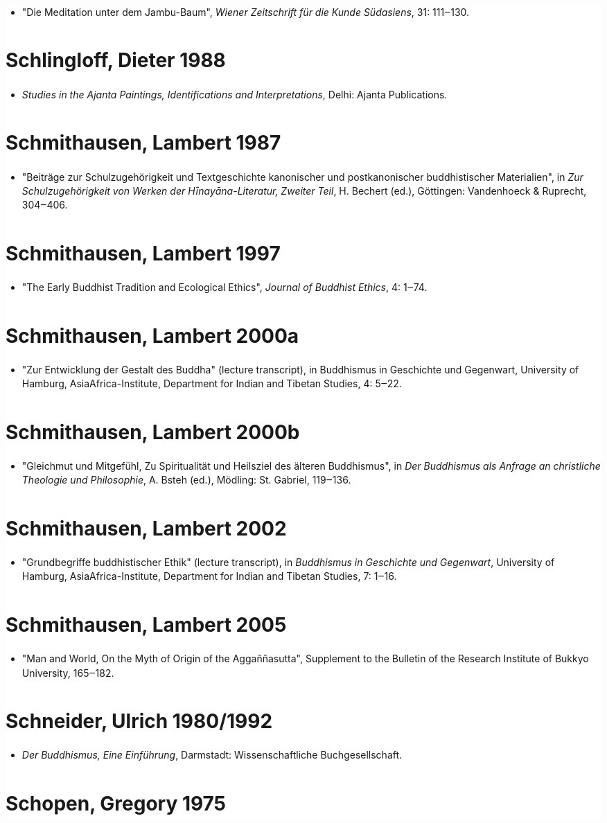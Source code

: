 * "Die Meditation unter dem Jambu-Baum", *Wiener Zeitschrift für die Kunde Südasiens*, 31: 111‒130.

# Schlingloff, Dieter 1988

* *Studies in the Ajanta Paintings, Identifications and Interpretations*, Delhi: Ajanta Publications.

# Schmithausen, Lambert 1987

* "Beiträge zur Schulzugehörigkeit und Textgeschichte kanonischer und postkanonischer buddhistischer Materialien", in *Zur Schulzugehörigkeit von Werken der Hīnayāna-Literatur, Zweiter Teil*, H. Bechert (ed.), Göttingen: Vandenhoeck & Ruprecht, 304‒406.

# Schmithausen, Lambert 1997

* "The Early Buddhist Tradition and Ecological Ethics", *Journal of Buddhist Ethics*, 4: 1‒74.

# Schmithausen, Lambert 2000a

* "Zur Entwicklung der Gestalt des Buddha" (lecture transcript), in Buddhismus in Geschichte und Gegenwart, University of Hamburg, AsiaAfrica-Institute, Department for Indian and Tibetan Studies, 4: 5‒22.

# Schmithausen, Lambert 2000b

* "Gleichmut und Mitgefühl, Zu Spiritualität und Heilsziel des älteren Buddhismus", in *Der Buddhismus als Anfrage an christliche Theologie und Philosophie*, A. Bsteh (ed.), Mödling: St. Gabriel, 119‒136.

# Schmithausen, Lambert 2002

* "Grundbegriffe buddhistischer Ethik" (lecture transcript), in *Buddhismus in Geschichte und Gegenwart*, University of Hamburg, AsiaAfrica-Institute, Department for Indian and Tibetan Studies, 7: 1‒16.

# Schmithausen, Lambert 2005

* "Man and World, On the Myth of Origin of the Aggaññasutta", Supplement to the Bulletin of the Research Institute of Bukkyo University, 165‒182.

# Schneider, Ulrich 1980/1992

* *Der Buddhismus, Eine Einführung*, Darmstadt: Wissenschaftliche Buchgesellschaft.

# Schopen, Gregory 1975
